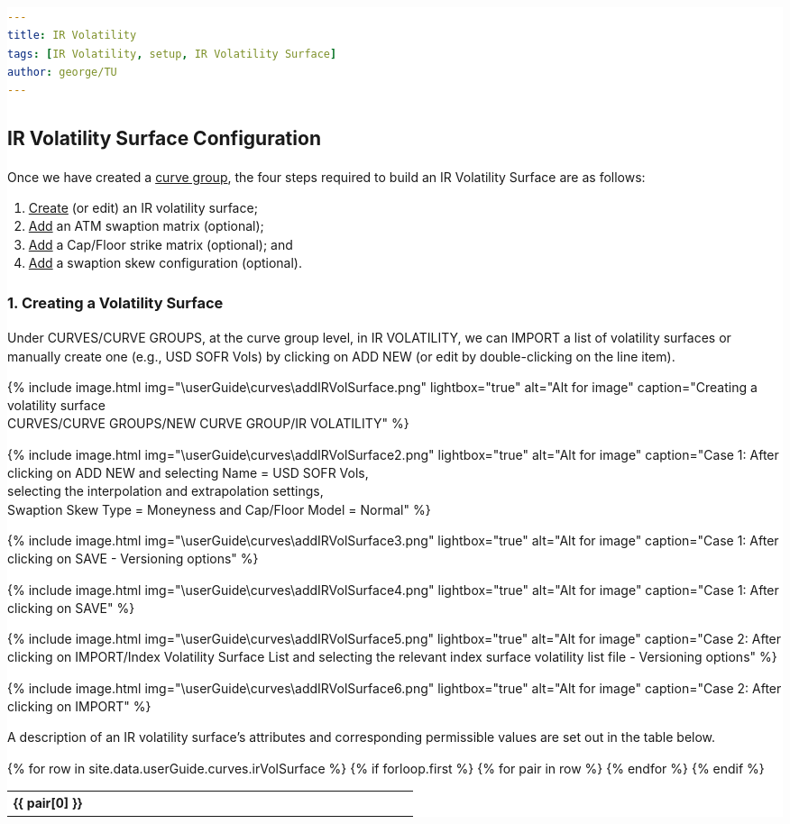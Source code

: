 ```yaml
---
title: IR Volatility
tags: [IR Volatility, setup, IR Volatility Surface]
author: george/TU
---
```


<h2>IR Volatility Surface Configuration</h2>

Once we have created a <a href="/docs.xplainfinancial/docs/userGuide/curves/curvesMenu/#curveGroup">curve group</a>, the four steps required to build an IR Volatility Surface are as follows:

1. <a href= "#createVolSurface">Create</a> (or edit) an IR volatility surface;
2. <a href= "#createATMVolMatrix">Add</a> an ATM swaption matrix (optional);
3. <a href= "#createCapFloorSurface">Add</a> a Cap/Floor strike matrix (optional); and
4. <a href= "#addSkew">Add</a> a swaption skew configuration (optional).

<h3><a class="anchor" id="createVolSurface"></a>1. Creating a Volatility Surface</h3>

Under <xplmenuitem> CURVES/CURVE GROUPS</xplmenuitem>, at the curve group level, in <xpltabitem>IR VOLATILITY</xpltabitem>, we can <xplgreybutton>IMPORT</xplgreybutton> a list of volatility surfaces or manually create one (e.g., USD SOFR Vols) by clicking on <xplbutton>ADD NEW</xplbutton> (or edit by double-clicking on the line item).

{% include image.html img="\userGuide\curves\addIRVolSurface.png" lightbox="true" alt="Alt for image" caption="Creating a volatility surface<br><xplmenuitem>CURVES/CURVE GROUPS/NEW CURVE GROUP/IR VOLATILITY</xplmenuitem>" %}

{% include image.html img="\userGuide\curves\addIRVolSurface2.png" lightbox="true" alt="Alt for image" caption="Case 1: After clicking on <xplbutton>ADD NEW</xplbutton> and selecting Name = USD SOFR Vols,<br>selecting the interpolation and extrapolation settings,<br>Swaption Skew Type = Moneyness and Cap/Floor Model = Normal" %}

{% include image.html img="\userGuide\curves\addIRVolSurface3.png" lightbox="true" alt="Alt for image" caption="Case 1: After clicking on <xplbutton>SAVE</xplbutton> - Versioning options" %}

{% include image.html img="\userGuide\curves\addIRVolSurface4.png" lightbox="true" alt="Alt for image" caption="Case 1: After clicking on <xplbutton>SAVE</xplbutton>" %}

{% include image.html img="\userGuide\curves\addIRVolSurface5.png" lightbox="true" alt="Alt for image" caption="Case 2: After clicking on <xplgreybutton>IMPORT/Index Volatility Surface List</xplgreybutton> and selecting the relevant index surface volatility list file - Versioning options" %}

{% include image.html img="\userGuide\curves\addIRVolSurface6.png" lightbox="true" alt="Alt for image" caption="Case 2: After clicking on <xplbutton>IMPORT</xplbutton>" %}

A description of an IR volatility surface’s attributes and corresponding permissible values are set out in the table below.

<table>
<col style="width:20%">
<col style="width:52%">
<col style="width:28%">
  {% for row in site.data.userGuide.curves.irVolSurface %}
    {% if forloop.first %}
    <tr>
      {% for pair in row %}
        <th>{{ pair[0] }}</th>
      {% endfor %}
    </tr>
    {% endif %}
